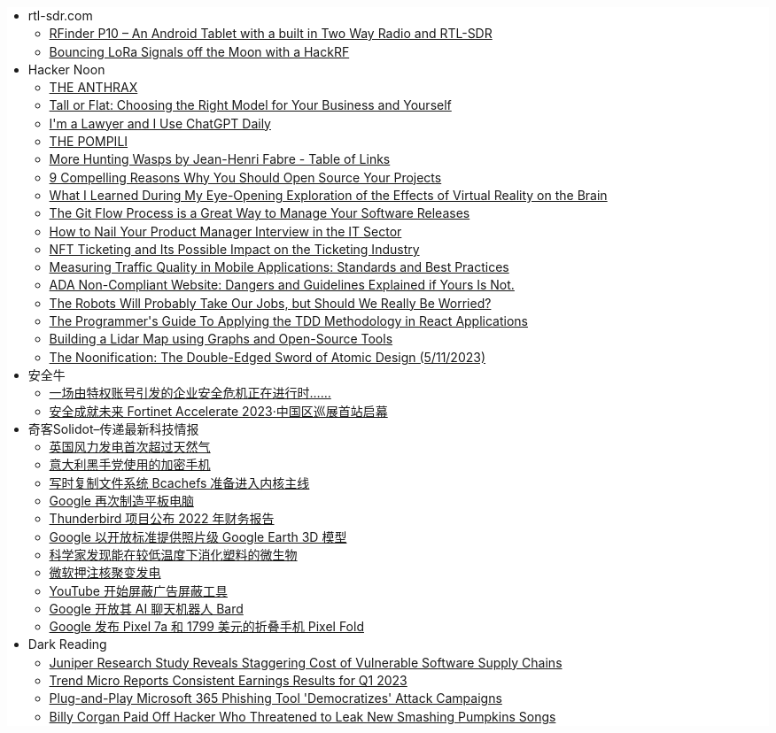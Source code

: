 - rtl-sdr.com
  - [RFinder P10 – An Android Tablet with a built in Two Way Radio and RTL-SDR](https://www.rtl-sdr.com/rfinder-p10-an-android-tablet-with-a-built-in-two-way-radio-and-rtl-sdr/)
  - [Bouncing LoRa Signals off the Moon with a HackRF](https://www.rtl-sdr.com/bouncing-lora-signals-off-the-moon-with-a-hackrf/)
- Hacker Noon
  - [THE ANTHRAX](https://hackernoon.com/the-anthrax?source=rss)
  - [Tall or Flat: Choosing the Right Model for Your Business and Yourself](https://hackernoon.com/tall-or-flat-choosing-the-right-model-for-your-business-and-yourself?source=rss)
  - [I'm a Lawyer and I Use ChatGPT Daily](https://hackernoon.com/im-a-lawyer-and-i-use-chatgpt-daily?source=rss)
  - [THE POMPILI](https://hackernoon.com/the-pompili?source=rss)
  - [More Hunting Wasps by Jean-Henri Fabre - Table of Links](https://hackernoon.com/more-hunting-wasps-by-jean-henri-fabre-table-of-links?source=rss)
  - [9 Compelling Reasons Why You Should Open Source Your Projects](https://hackernoon.com/9-compelling-reasons-why-you-should-open-source-your-projects?source=rss)
  - [What I Learned During My Eye-Opening Exploration of the Effects of Virtual Reality on the Brain](https://hackernoon.com/what-i-learned-during-my-eye-opening-exploration-of-the-effects-of-virtual-reality-on-the-brain?source=rss)
  - [The Git Flow Process is a Great Way to Manage Your Software Releases](https://hackernoon.com/the-git-flow-process-is-a-great-way-to-manage-your-software-releases?source=rss)
  - [How to Nail Your Product Manager Interview in the IT Sector](https://hackernoon.com/how-to-nail-your-product-manager-interview-in-the-it-sector?source=rss)
  - [NFT Ticketing and Its Possible Impact on the Ticketing Industry](https://hackernoon.com/nft-ticketing-and-its-possible-impact-on-the-ticketing-industry?source=rss)
  - [Measuring Traffic Quality in Mobile Applications: Standards and Best Practices](https://hackernoon.com/measuring-traffic-quality-in-mobile-applications-standards-and-best-practices?source=rss)
  - [ADA Non-Compliant Website: Dangers and Guidelines Explained if Yours Is Not.](https://hackernoon.com/ada-non-compliant-website-dangers-and-guidelines-explained-if-yours-is-not?source=rss)
  - [The Robots Will Probably Take Our Jobs, but Should We Really Be Worried?](https://hackernoon.com/the-robots-will-probably-take-our-jobs-but-should-we-really-be-worried?source=rss)
  - [The Programmer's Guide To Applying the TDD Methodology in React Applications](https://hackernoon.com/the-programmers-guide-to-applying-the-tdd-methodology-in-react-applications?source=rss)
  - [Building a Lidar Map using Graphs and Open-Source Tools](https://hackernoon.com/building-a-lidar-map-using-graphs-and-open-source-tools?source=rss)
  - [The Noonification: The Double-Edged Sword of Atomic Design (5/11/2023)](https://hackernoon.com/5-11-2023-noonification?source=rss)
- 安全牛
  - [一场由特权账号引发的企业安全危机正在进行时……](https://www.aqniu.com/vendor/96046.html)
  - [安全成就未来 Fortinet Accelerate 2023·中国区巡展首站启幕](https://www.aqniu.com/vendor/96035.html)
- 奇客Solidot–传递最新科技情报
  - [英国风力发电首次超过天然气](https://www.solidot.org/story?sid=74939)
  - [意大利黑手党使用的加密手机](https://www.solidot.org/story?sid=74938)
  - [写时复制文件系统 Bcachefs 准备进入内核主线](https://www.solidot.org/story?sid=74937)
  - [Google 再次制造平板电脑](https://www.solidot.org/story?sid=74936)
  - [Thunderbird 项目公布 2022 年财务报告](https://www.solidot.org/story?sid=74935)
  - [Google 以开放标准提供照片级 Google Earth 3D 模型](https://www.solidot.org/story?sid=74934)
  - [科学家发现能在较低温度下消化塑料的微生物](https://www.solidot.org/story?sid=74933)
  - [微软押注核聚变发电](https://www.solidot.org/story?sid=74932)
  - [YouTube 开始屏蔽广告屏蔽工具](https://www.solidot.org/story?sid=74931)
  - [Google 开放其 AI 聊天机器人 Bard](https://www.solidot.org/story?sid=74930)
  - [Google 发布 Pixel 7a 和 1799 美元的折叠手机 Pixel Fold](https://www.solidot.org/story?sid=74929)
- Dark Reading
  - [Juniper Research Study Reveals Staggering Cost of Vulnerable Software Supply Chains](https://www.darkreading.com/operations/juniper-research-study-reveals-staggering-cost-of-vulnerable-software-supply-chains-)
  - [Trend Micro Reports Consistent Earnings Results for Q1 2023](https://www.darkreading.com/operations/trend-micro-reports-consistent-earnings-results-for-q1-2023)
  - [Plug-and-Play Microsoft 365 Phishing Tool 'Democratizes' Attack Campaigns](https://www.darkreading.com/cloud/plug-and-play-microsoft-365-phishing-tool-democratizes-attacks)
  - [Billy Corgan Paid Off Hacker Who Threatened to Leak New Smashing Pumpkins Songs](https://www.darkreading.com/attacks-breaches/billy-corgan-paid-off-hacker-who-threatened-to-leak-new-smashing-pumpkins-songs-)